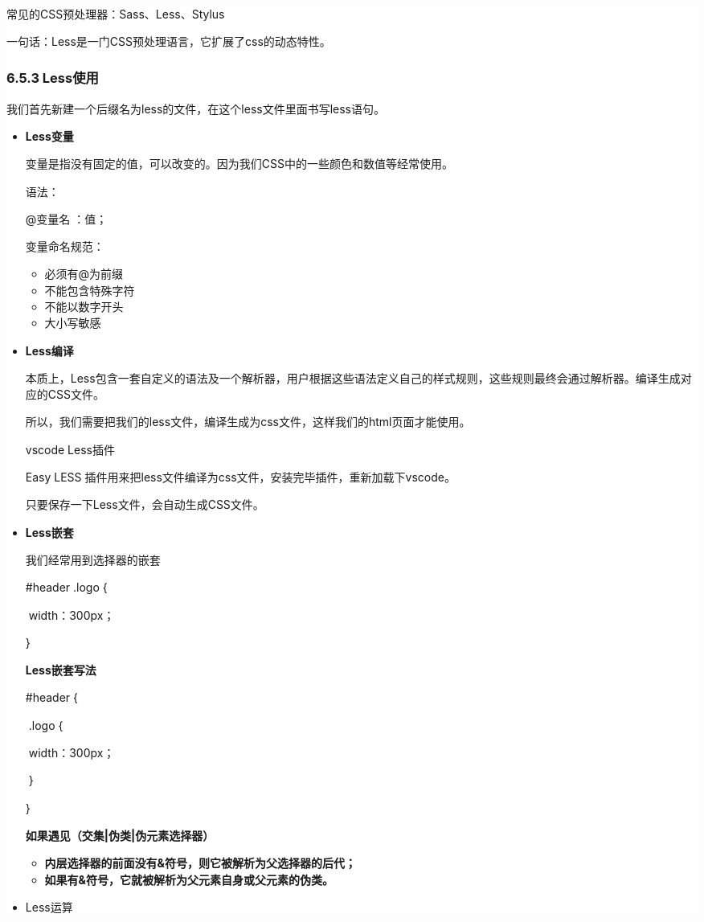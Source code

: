 常见的CSS预处理器：Sass、Less、Stylus

一句话：Less是一门CSS预处理语言，它扩展了css的动态特性。

### 6.5.3 Less使用

我们首先新建一个后缀名为less的文件，在这个less文件里面书写less语句。

- **Less变量**

  变量是指没有固定的值，可以改变的。因为我们CSS中的一些颜色和数值等经常使用。

  语法：

  @变量名 ：值；

  变量命名规范：

  - 必须有@为前缀
  - 不能包含特殊字符
  - 不能以数字开头
  - 大小写敏感

- **Less编译**

  本质上，Less包含一套自定义的语法及一个解析器，用户根据这些语法定义自己的样式规则，这些规则最终会通过解析器。编译生成对应的CSS文件。

  所以，我们需要把我们的less文件，编译生成为css文件，这样我们的html页面才能使用。

  vscode Less插件

  Easy LESS 插件用来把less文件编译为css文件，安装完毕插件，重新加载下vscode。

  只要保存一下Less文件，会自动生成CSS文件。

- **Less嵌套**

  我们经常用到选择器的嵌套

  #header  .logo  {

  ​		width：300px；

  }

  **Less嵌套写法**

  #header  {

  ​		.logo {

  ​				width：300px；

  ​		}

  }

  **如果遇见（交集|伪类|伪元素选择器）**

  - **内层选择器的前面没有&符号，则它被解析为父选择器的后代；**
  - **如果有&符号，它就被解析为父元素自身或父元素的伪类。**

- Less运算
